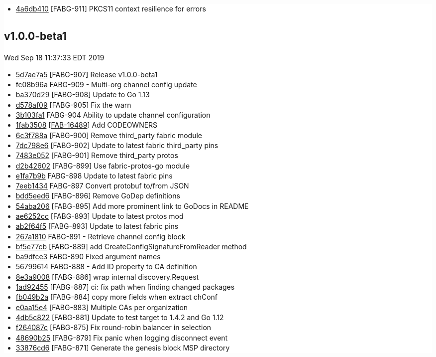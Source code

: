 * [4a6db410](https://github.com/littlegirlpppp/fabric-sdk-go-gm/commit/4a6db410) [FABG-911] PKCS11 context resilience for errors

## v1.0.0-beta1
Wed Sep 18 11:37:33 EDT 2019

* [5d7ae7a5](https://github.com/littlegirlpppp/fabric-sdk-go-gm/commit/5d7ae7a5) [FABG-907] Release v1.0.0-beta1
* [fc08b96a](https://github.com/littlegirlpppp/fabric-sdk-go-gm/commit/fc08b96a) FABG-909 - Multi-org channel config update
* [ba370d29](https://github.com/littlegirlpppp/fabric-sdk-go-gm/commit/ba370d29) [FABG-908] Update to Go 1.13
* [d578af09](https://github.com/littlegirlpppp/fabric-sdk-go-gm/commit/d578af09) [FABG-905] Fix the warn
* [3b103fa1](https://github.com/littlegirlpppp/fabric-sdk-go-gm/commit/3b103fa1) FABG-904 Ability to update channel configuration
* [1fab3508](https://github.com/littlegirlpppp/fabric-sdk-go-gm/commit/1fab3508) [[FAB-16489](https://jira.hyperledger.org/browse/FAB-16489)] Add CODEOWNERS
* [6c3f788a](https://github.com/littlegirlpppp/fabric-sdk-go-gm/commit/6c3f788a) [FABG-900] Remove third_party fabric module
* [7dc798e6](https://github.com/littlegirlpppp/fabric-sdk-go-gm/commit/7dc798e6) [FABG-902] Update to latest fabric third_party pins
* [7483e052](https://github.com/littlegirlpppp/fabric-sdk-go-gm/commit/7483e052) [FABG-901] Remove third_party protos
* [d2b42602](https://github.com/littlegirlpppp/fabric-sdk-go-gm/commit/d2b42602) [FABG-899] Use fabric-protos-go module
* [e1fa7b9b](https://github.com/littlegirlpppp/fabric-sdk-go-gm/commit/e1fa7b9b) FABG-898 Update to latest fabric pins
* [7eeb1434](https://github.com/littlegirlpppp/fabric-sdk-go-gm/commit/7eeb1434) FABG-897 Convert protobuf to/from JSON
* [bdd5eed6](https://github.com/littlegirlpppp/fabric-sdk-go-gm/commit/bdd5eed6) [FABG-896] Remove GoDep definitions
* [54aba206](https://github.com/littlegirlpppp/fabric-sdk-go-gm/commit/54aba206) [FABG-895] Add more prominent link to GoDocs in README
* [ae6252cc](https://github.com/littlegirlpppp/fabric-sdk-go-gm/commit/ae6252cc) [FABG-893] Update to latest protos mod
* [ab2f64f5](https://github.com/littlegirlpppp/fabric-sdk-go-gm/commit/ab2f64f5) [FABG-893] Update to latest fabric pins
* [267a1810](https://github.com/littlegirlpppp/fabric-sdk-go-gm/commit/267a1810) FABG-891 - Retrieve channel config block
* [bf5e77cb](https://github.com/littlegirlpppp/fabric-sdk-go-gm/commit/bf5e77cb) [FABG-889] add CreateConfigSignatureFromReader method
* [ba9dfce3](https://github.com/littlegirlpppp/fabric-sdk-go-gm/commit/ba9dfce3) FABG-890 Fixed argument names
* [56799614](https://github.com/littlegirlpppp/fabric-sdk-go-gm/commit/56799614) FABG-888 - Add ID property to CA definition
* [8e3a9008](https://github.com/littlegirlpppp/fabric-sdk-go-gm/commit/8e3a9008) [FABG-886] wrap internal discovery.Request
* [1ad92455](https://github.com/littlegirlpppp/fabric-sdk-go-gm/commit/1ad92455) [FABG-887] ci: fix path when finding changed packages
* [fb049b2a](https://github.com/littlegirlpppp/fabric-sdk-go-gm/commit/fb049b2a) [FABG-884] copy more fields when extract chConf
* [e0aa15e4](https://github.com/littlegirlpppp/fabric-sdk-go-gm/commit/e0aa15e4) [FABG-883] Multiple CAs per organization
* [4db5c822](https://github.com/littlegirlpppp/fabric-sdk-go-gm/commit/4db5c822) [FABG-881] Update to test target to 1.4.2 and Go 1.12
* [f264087c](https://github.com/littlegirlpppp/fabric-sdk-go-gm/commit/f264087c) [FABG-875] Fix round-robin balancer in selection
* [48690b25](https://github.com/littlegirlpppp/fabric-sdk-go-gm/commit/48690b25) [FABG-879] Fix panic when logging disconnect event
* [33876cd6](https://github.com/littlegirlpppp/fabric-sdk-go-gm/commit/33876cd6) [FABG-871] Generate the genesis block MSP directory